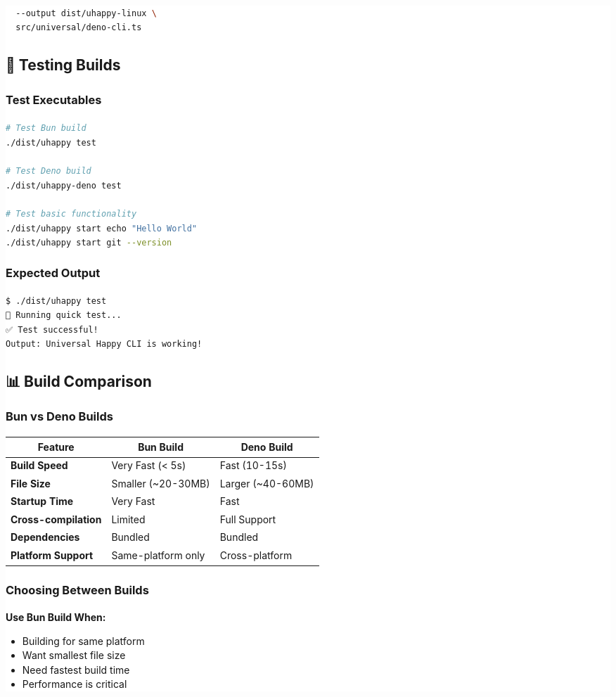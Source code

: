 ```bash
  --output dist/uhappy-linux \
  src/universal/deno-cli.ts
```

## 🧪 Testing Builds

### Test Executables
```bash
# Test Bun build
./dist/uhappy test

# Test Deno build
./dist/uhappy-deno test

# Test basic functionality
./dist/uhappy start echo "Hello World"
./dist/uhappy start git --version
```

### Expected Output
```bash
$ ./dist/uhappy test
🧪 Running quick test...
✅ Test successful!
Output: Universal Happy CLI is working!
```

## 📊 Build Comparison

### Bun vs Deno Builds

| Feature | Bun Build | Deno Build |
|---------|-----------|------------|
| **Build Speed** | Very Fast (< 5s) | Fast (10-15s) |
| **File Size** | Smaller (~20-30MB) | Larger (~40-60MB) |
| **Startup Time** | Very Fast | Fast |
| **Cross-compilation** | Limited | Full Support |
| **Dependencies** | Bundled | Bundled |
| **Platform Support** | Same-platform only | Cross-platform |

### Choosing Between Builds

**Use Bun Build When:**
- Building for same platform
- Want smallest file size
- Need fastest build time
- Performance is critical
